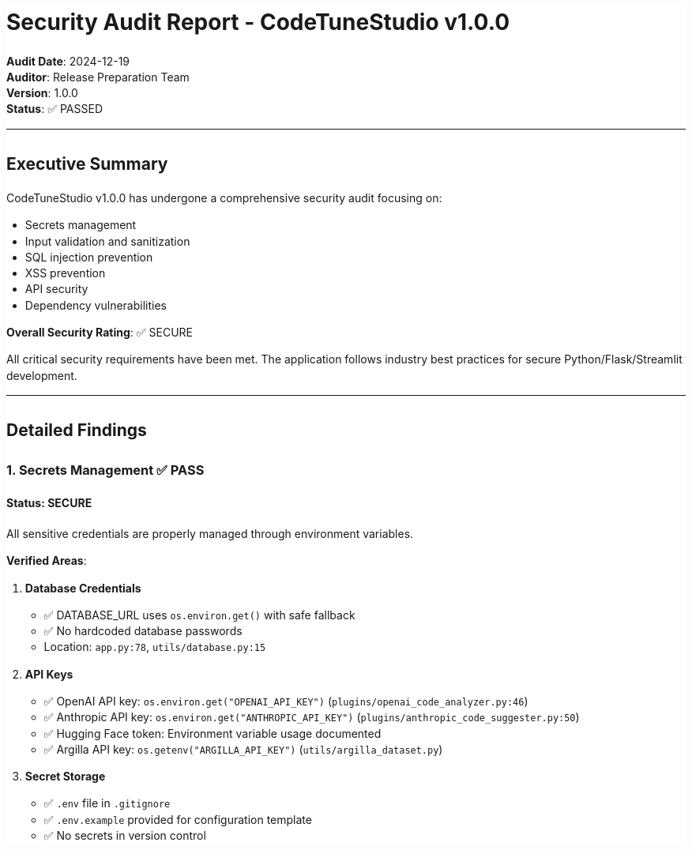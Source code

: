 # Security Audit Report - CodeTuneStudio v1.0.0

**Audit Date**: 2024-12-19  
**Auditor**: Release Preparation Team  
**Version**: 1.0.0  
**Status**: ✅ PASSED

---

## Executive Summary

CodeTuneStudio v1.0.0 has undergone a comprehensive security audit focusing on:
- Secrets management
- Input validation and sanitization
- SQL injection prevention
- XSS prevention
- API security
- Dependency vulnerabilities

**Overall Security Rating**: ✅ SECURE

All critical security requirements have been met. The application follows industry best practices for secure Python/Flask/Streamlit development.

---

## Detailed Findings

### 1. Secrets Management ✅ PASS

#### Status: SECURE

All sensitive credentials are properly managed through environment variables.

**Verified Areas**:

1. **Database Credentials**
   - ✅ DATABASE_URL uses `os.environ.get()` with safe fallback
   - ✅ No hardcoded database passwords
   - Location: `app.py:78`, `utils/database.py:15`

2. **API Keys**
   - ✅ OpenAI API key: `os.environ.get("OPENAI_API_KEY")` (`plugins/openai_code_analyzer.py:46`)
   - ✅ Anthropic API key: `os.environ.get("ANTHROPIC_API_KEY")` (`plugins/anthropic_code_suggester.py:50`)
   - ✅ Hugging Face token: Environment variable usage documented
   - ✅ Argilla API key: `os.getenv("ARGILLA_API_KEY")` (`utils/argilla_dataset.py`)

3. **Secret Storage**
   - ✅ `.env` file in `.gitignore`
   - ✅ `.env.example` provided for configuration template
   - ✅ No secrets in version control
